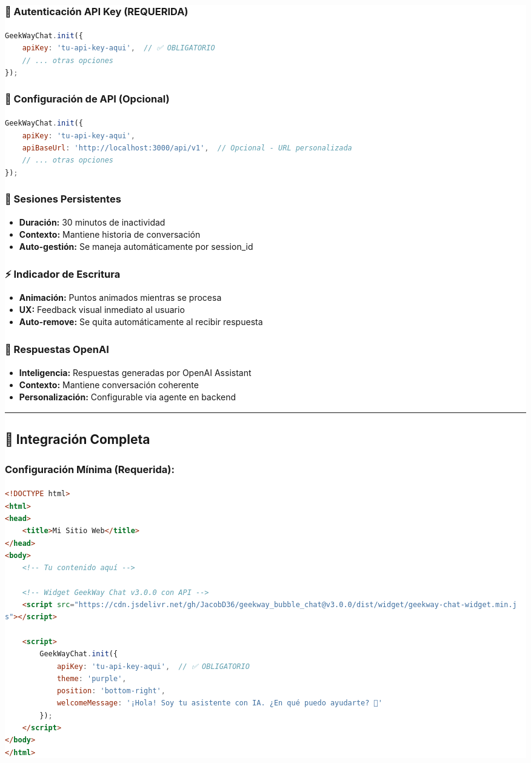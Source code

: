 ### **🔑 Autenticación API Key (REQUERIDA)**
```javascript
GeekWayChat.init({
    apiKey: 'tu-api-key-aqui',  // ✅ OBLIGATORIO
    // ... otras opciones
});
```

### **📡 Configuración de API (Opcional)**
```javascript
GeekWayChat.init({
    apiKey: 'tu-api-key-aqui',
    apiBaseUrl: 'http://localhost:3000/api/v1',  // Opcional - URL personalizada
    // ... otras opciones
});
```

### **🔄 Sesiones Persistentes**
- **Duración:** 30 minutos de inactividad
- **Contexto:** Mantiene historia de conversación
- **Auto-gestión:** Se maneja automáticamente por session_id

### **⚡ Indicador de Escritura**
- **Animación:** Puntos animados mientras se procesa
- **UX:** Feedback visual inmediato al usuario
- **Auto-remove:** Se quita automáticamente al recibir respuesta

### **🤖 Respuestas OpenAI**
- **Inteligencia:** Respuestas generadas por OpenAI Assistant
- **Contexto:** Mantiene conversación coherente
- **Personalización:** Configurable via agente en backend

---

## 🧪 Integración Completa

### **Configuración Mínima (Requerida):**
```html
<!DOCTYPE html>
<html>
<head>
    <title>Mi Sitio Web</title>
</head>
<body>
    <!-- Tu contenido aquí -->
    
    <!-- Widget GeekWay Chat v3.0.0 con API -->
    <script src="https://cdn.jsdelivr.net/gh/JacobD36/geekway_bubble_chat@v3.0.0/dist/widget/geekway-chat-widget.min.js"></script>
    
    <script>
        GeekWayChat.init({
            apiKey: 'tu-api-key-aqui',  // ✅ OBLIGATORIO
            theme: 'purple',
            position: 'bottom-right',
            welcomeMessage: '¡Hola! Soy tu asistente con IA. ¿En qué puedo ayudarte? 🤖'
        });
    </script>
</body>
</html>
```
